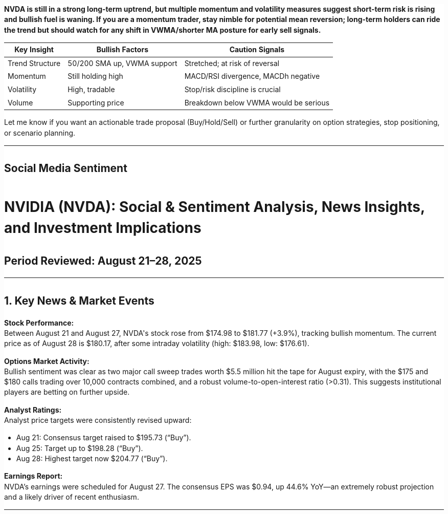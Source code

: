 **NVDA is still in a strong long-term uptrend, but multiple momentum and volatility measures suggest short-term risk is rising and bullish fuel is waning. If you are a momentum trader, stay nimble for potential mean reversion; long-term holders can ride the trend but should watch for any shift in VWMA/shorter MA posture for early sell signals.**

| Key Insight       | Bullish Factors                  | Caution Signals                           |
|-------------------|----------------------------------|-------------------------------------------|
| Trend Structure   | 50/200 SMA up, VWMA support      | Stretched; at risk of reversal            |
| Momentum          | Still holding high               | MACD/RSI divergence, MACDh negative       |
| Volatility        | High, tradable                  | Stop/risk discipline is crucial           |
| Volume            | Supporting price                 | Breakdown below VWMA would be serious     |

Let me know if you want an actionable trade proposal (Buy/Hold/Sell) or further granularity on option strategies, stop positioning, or scenario planning.

---

## Social Media Sentiment

# NVIDIA (NVDA): Social & Sentiment Analysis, News Insights, and Investment Implications
## Period Reviewed: August 21–28, 2025

---

## 1. Key News & Market Events

**Stock Performance:**  
Between August 21 and August 27, NVDA's stock rose from $174.98 to $181.77 (+3.9%), tracking bullish momentum. The current price as of August 28 is $180.17, after some intraday volatility (high: $183.98, low: $176.61).

**Options Market Activity:**  
Bullish sentiment was clear as two major call sweep trades worth $5.5 million hit the tape for August expiry, with the $175 and $180 calls trading over 10,000 contracts combined, and a robust volume-to-open-interest ratio (>0.31). This suggests institutional players are betting on further upside.

**Analyst Ratings:**  
Analyst price targets were consistently revised upward:
- Aug 21: Consensus target raised to $195.73 (“Buy”).
- Aug 25: Target up to $198.28 (“Buy”).
- Aug 28: Highest target now $204.77 (“Buy”).

**Earnings Report:**  
NVDA’s earnings were scheduled for August 27. The consensus EPS was $0.94, up 44.6% YoY—an extremely robust projection and a likely driver of recent enthusiasm.

---
